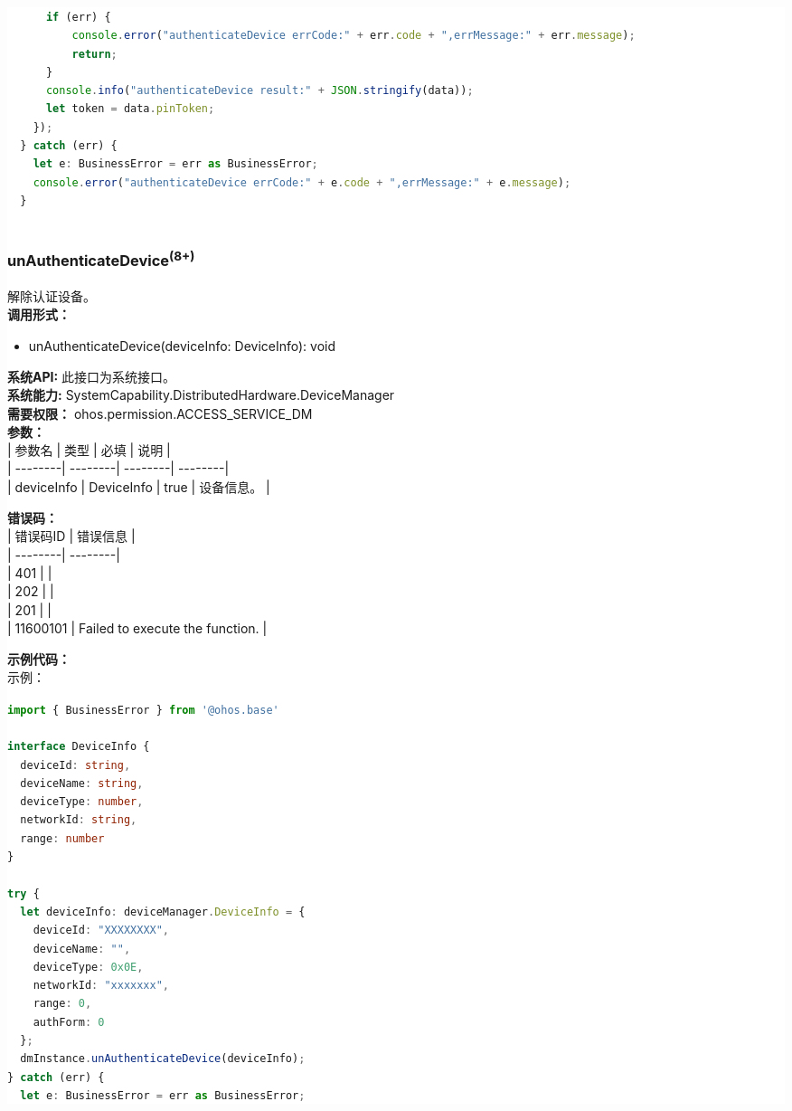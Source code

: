 ```ts    
      if (err) {  
          console.error("authenticateDevice errCode:" + err.code + ",errMessage:" + err.message);  
          return;  
      }  
      console.info("authenticateDevice result:" + JSON.stringify(data));  
      let token = data.pinToken;  
    });  
  } catch (err) {  
    let e: BusinessError = err as BusinessError;  
    console.error("authenticateDevice errCode:" + e.code + ",errMessage:" + e.message);  
  }  
    
```    
  
    
### unAuthenticateDevice<sup>(8+)</sup>    
解除认证设备。  
 **调用形式：**     
- unAuthenticateDevice(deviceInfo: DeviceInfo): void  
  
 **系统API:**  此接口为系统接口。  
 **系统能力:**  SystemCapability.DistributedHardware.DeviceManager  
 **需要权限：** ohos.permission.ACCESS_SERVICE_DM    
 **参数：**     
| 参数名 | 类型 | 必填 | 说明 |  
| --------| --------| --------| --------|  
| deviceInfo | DeviceInfo | true | 设备信息。 |  
    
    
 **错误码：**     
| 错误码ID | 错误信息 |  
| --------| --------|  
| 401 |  |  
| 202 |  |  
| 201 |  |  
| 11600101 | Failed to execute the function. |  
    
 **示例代码：**   
示例：  
```ts    
import { BusinessError } from '@ohos.base'  
  
interface DeviceInfo {  
  deviceId: string,  
  deviceName: string,  
  deviceType: number,  
  networkId: string,  
  range: number  
}  
  
try {  
  let deviceInfo: deviceManager.DeviceInfo = {  
    deviceId: "XXXXXXXX",  
    deviceName: "",  
    deviceType: 0x0E,  
    networkId: "xxxxxxx",  
    range: 0,  
    authForm: 0  
  };  
  dmInstance.unAuthenticateDevice(deviceInfo);  
} catch (err) {  
  let e: BusinessError = err as BusinessError;  
```